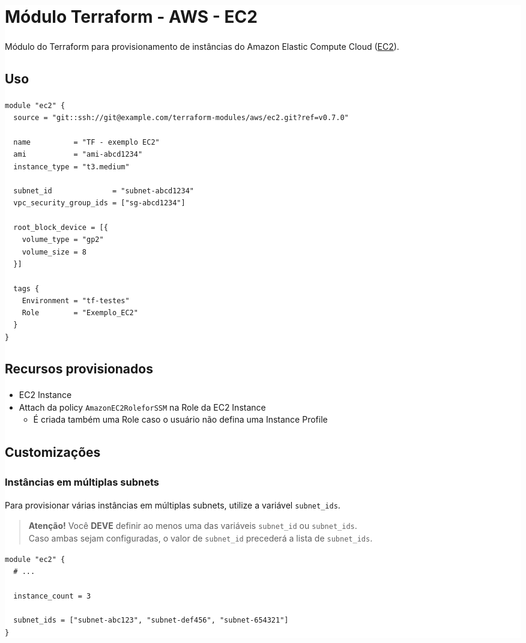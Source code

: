 # Módulo Terraform - AWS - EC2

Módulo do Terraform para provisionamento de instâncias do Amazon Elastic Compute Cloud ([EC2][ec2-docs]).

[ec2-docs]: https://docs.aws.amazon.com/AWSEC2/latest/UserGuide/concepts.html

## Uso

```hcl
module "ec2" {
  source = "git::ssh://git@example.com/terraform-modules/aws/ec2.git?ref=v0.7.0"

  name          = "TF - exemplo EC2"
  ami           = "ami-abcd1234"
  instance_type = "t3.medium"

  subnet_id              = "subnet-abcd1234"
  vpc_security_group_ids = ["sg-abcd1234"]

  root_block_device = [{
    volume_type = "gp2"
    volume_size = 8
  }]

  tags {
    Environment = "tf-testes"
    Role        = "Exemplo_EC2"
  }
}
```

## Recursos provisionados

- EC2 Instance
- Attach da policy `AmazonEC2RoleforSSM` na Role da EC2 Instance
    - É criada também uma Role caso o usuário não defina uma Instance Profile

## Customizações

### Instâncias em múltiplas subnets

Para provisionar várias instâncias em múltiplas subnets, utilize a variável `subnet_ids`.

> **Atenção!** Você **DEVE** definir ao menos uma das variáveis `subnet_id` ou
> `subnet_ids`.  
> Caso ambas sejam configuradas, o valor de `subnet_id` precederá a lista de `subnet_ids`.

```hcl
module "ec2" {
  # ...

  instance_count = 3

  subnet_ids = ["subnet-abc123", "subnet-def456", "subnet-654321"]
}
```


[t-unlimited-docs]: https://docs.aws.amazon.com/AWSEC2/latest/UserGuide/burstable-performance-instances-unlimited-mode.html
